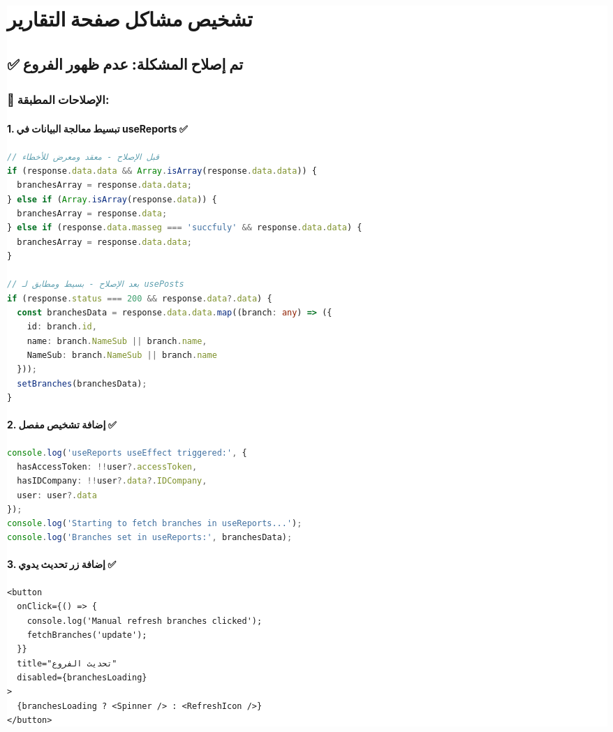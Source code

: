 # تشخيص مشاكل صفحة التقارير

## ✅ تم إصلاح المشكلة: عدم ظهور الفروع

### 🔧 الإصلاحات المطبقة:

#### 1. تبسيط معالجة البيانات في useReports ✅
```typescript
// قبل الإصلاح - معقد ومعرض للأخطاء
if (response.data.data && Array.isArray(response.data.data)) {
  branchesArray = response.data.data;
} else if (Array.isArray(response.data)) {
  branchesArray = response.data;
} else if (response.data.masseg === 'succfuly' && response.data.data) {
  branchesArray = response.data.data;
}

// بعد الإصلاح - بسيط ومطابق لـ usePosts
if (response.status === 200 && response.data?.data) {
  const branchesData = response.data.data.map((branch: any) => ({
    id: branch.id,
    name: branch.NameSub || branch.name,
    NameSub: branch.NameSub || branch.name
  }));
  setBranches(branchesData);
}
```

#### 2. إضافة تشخيص مفصل ✅
```typescript
console.log('useReports useEffect triggered:', { 
  hasAccessToken: !!user?.accessToken, 
  hasIDCompany: !!user?.data?.IDCompany,
  user: user?.data 
});
console.log('Starting to fetch branches in useReports...');
console.log('Branches set in useReports:', branchesData);
```

#### 3. إضافة زر تحديث يدوي ✅
```tsx
<button
  onClick={() => {
    console.log('Manual refresh branches clicked');
    fetchBranches('update');
  }}
  title="تحديث الفروع"
  disabled={branchesLoading}
>
  {branchesLoading ? <Spinner /> : <RefreshIcon />}
</button>
```
